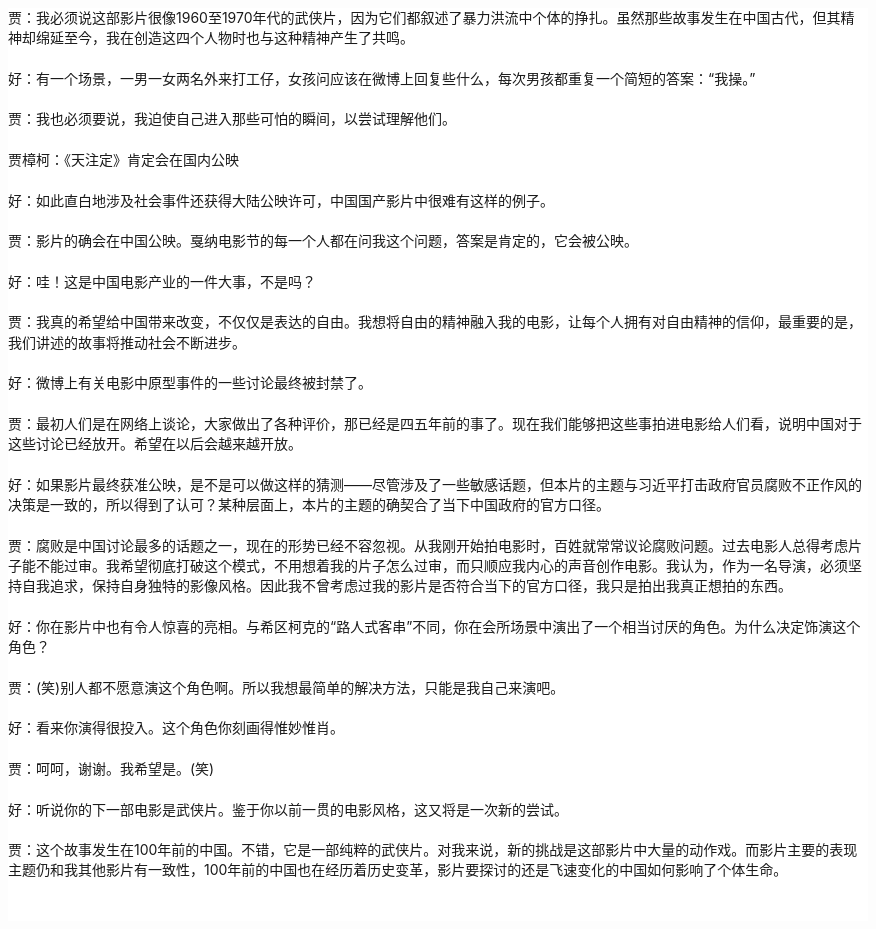    贾：我必须说这部影片很像1960至1970年代的武侠片，因为它们都叙述了暴力洪流中个体的挣扎。虽然那些故事发生在中国古代，但其精神却绵延至今，我在创造这四个人物时也与这种精神产生了共鸣。
   <br/>
   <br/>
   好：有一个场景，一男一女两名外来打工仔，女孩问应该在微博上回复些什么，每次男孩都重复一个简短的答案：“我操。”
   <br/>
   <br/>
   贾：我也必须要说，我迫使自己进入那些可怕的瞬间，以尝试理解他们。
   <br/>
   <br/>
   贾樟柯：《天注定》肯定会在国内公映
   <br/>
   <br/>
   好：如此直白地涉及社会事件还获得大陆公映许可，中国国产影片中很难有这样的例子。
   <br/>
   <br/>
   贾：影片的确会在中国公映。戛纳电影节的每一个人都在问我这个问题，答案是肯定的，它会被公映。
   <br/>
   <br/>
   好：哇！这是中国电影产业的一件大事，不是吗？
   <br/>
   <br/>
   贾：我真的希望给中国带来改变，不仅仅是表达的自由。我想将自由的精神融入我的电影，让每个人拥有对自由精神的信仰，最重要的是，我们讲述的故事将推动社会不断进步。
   <br/>
   <br/>
   好：微博上有关电影中原型事件的一些讨论最终被封禁了。
   <br/>
   <br/>
   贾：最初人们是在网络上谈论，大家做出了各种评价，那已经是四五年前的事了。现在我们能够把这些事拍进电影给人们看，说明中国对于这些讨论已经放开。希望在以后会越来越开放。
   <br/>
   <br/>
   好：如果影片最终获准公映，是不是可以做这样的猜测——尽管涉及了一些敏感话题，但本片的主题与习近平打击政府官员腐败不正作风的决策是一致的，所以得到了认可？某种层面上，本片的主题的确契合了当下中国政府的官方口径。
   <br/>
   <br/>
   贾：腐败是中国讨论最多的话题之一，现在的形势已经不容忽视。从我刚开始拍电影时，百姓就常常议论腐败问题。过去电影人总得考虑片子能不能过审。我希望彻底打破这个模式，不用想着我的片子怎么过审，而只顺应我内心的声音创作电影。我认为，作为一名导演，必须坚持自我追求，保持自身独特的影像风格。因此我不曾考虑过我的影片是否符合当下的官方口径，我只是拍出我真正想拍的东西。
   <br/>
   <br/>
   好：你在影片中也有令人惊喜的亮相。与希区柯克的“路人式客串”不同，你在会所场景中演出了一个相当讨厌的角色。为什么决定饰演这个角色？
   <br/>
   <br/>
   贾：(笑)别人都不愿意演这个角色啊。所以我想最简单的解决方法，只能是我自己来演吧。
   <br/>
   <br/>
   好：看来你演得很投入。这个角色你刻画得惟妙惟肖。
   <br/>
   <br/>
   贾：呵呵，谢谢。我希望是。(笑)
   <br/>
   <br/>
   好：听说你的下一部电影是武侠片。鉴于你以前一贯的电影风格，这又将是一次新的尝试。
   <br/>
   <br/>
   贾：这个故事发生在100年前的中国。不错，它是一部纯粹的武侠片。对我来说，新的挑战是这部影片中大量的动作戏。而影片主要的表现主题仍和我其他影片有一致性，100年前的中国也在经历着历史变革，影片要探讨的还是飞速变化的中国如何影响了个体生命。
   <br/>
   <br/>
   <img alt="" border="0" src="http://img15.poco.cn/mypoco/myphoto/20140329/17/66548034201403291724031220395704250_000.jpg"/>
  </p>
  <p>
  </p>
  <p>
  </p>